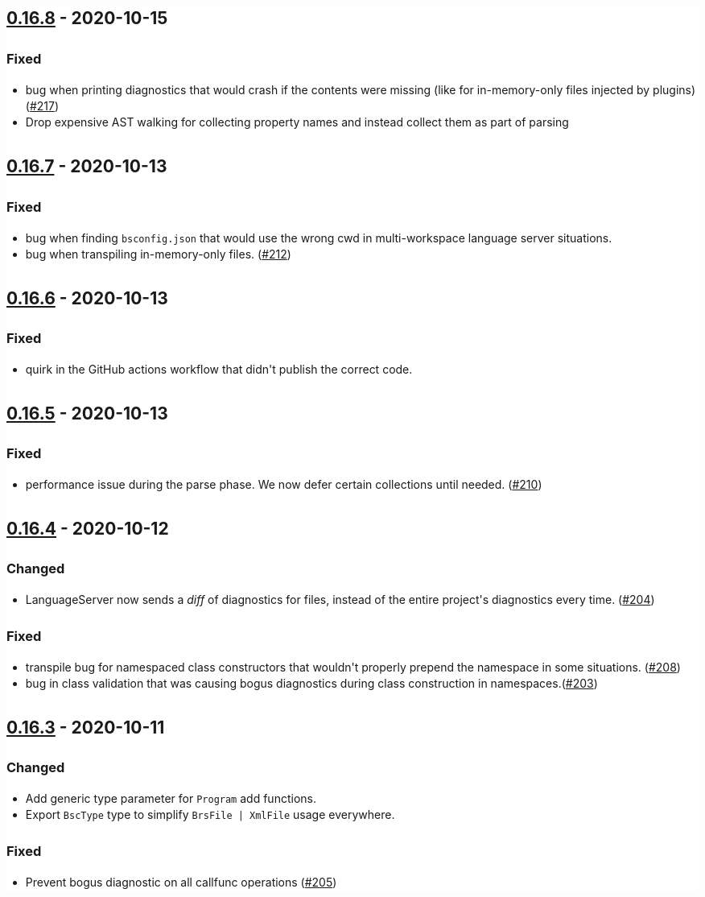 

## [0.16.8] - 2020-10-15
### Fixed
 - bug when printing diagnostics that would crash if the contents were missing (like for in-memory-only files injected by plugins) ([#217](https://github.com/rokucommunity/brighterscript/pull/217))
 - Drop expensive AST walking for collecting property names and instead collect them as part of parsing



## [0.16.7] - 2020-10-13
### Fixed
 - bug when finding `bsconfig.json` that would use the wrong cwd in multi-workspace language server situations.
 - bug when transpiling in-memory-only files. ([#212](https://github.com/rokucommunity/brighterscript/pull/212))



## [0.16.6] - 2020-10-13
### Fixed
 - quirk in the GitHub actions workflow that didn't publish the correct code.



## [0.16.5] - 2020-10-13
### Fixed
 - performance issue during the parse phase. We now defer certain collections until needed. ([#210](https://github.com/rokucommunity/brighterscript/pull/210))



## [0.16.4] - 2020-10-12
### Changed
 - LanguageServer now sends a _diff_ of diagnostics for files, instead of the entire project's diagnostics every time. ([#204](https://github.com/rokucommunity/brighterscript/pull/204))
### Fixed
 - transpile bug for namespaced class constructors that wouldn't properly prepend the namespace in some situations. ([#208](https://github.com/rokucommunity/brighterscript/pull/208))
 - bug in class validation that was causing bogus diagnostics during class construction in namespaces.([#203](https://github.com/rokucommunity/brighterscript/issues/203))



## [0.16.3] - 2020-10-11
### Changed
 - Add generic type parameter for `Program` add functions.
 - Export `BscType` type to simplify `BrsFile | XmlFile` usage everywhere.
### Fixed
 - Prevent bogus diagnostic on all callfunc operations ([#205](https://github.com/rokucommunity/brighterscript/issues/205))


[1.0.0-alpha.7]: https://github.com/rokucommunity/brighterscript/compare/v1.0.0-alpha.6...v1.0.0-alpha.7
[0.39.2]:   https://github.com/rokucommunity/brighterscript/compare/v0.39.1...v0.39.2
[1.0.0-alpha.6]:   https://github.com/rokucommunity/brighterscript/compare/v1.0.0-alpha.5...v1.0.0-alpha.6
[0.39.1]:   https://github.com/rokucommunity/brighterscript/compare/v0.39.0...v0.39.1
[1.0.0-alpha.5]:   https://github.com/rokucommunity/brighterscript/compare/v1.0.0-alpha.4...v1.0.0-alpha.5
[0.39.0]:   https://github.com/rokucommunity/brighterscript/compare/v0.38.2...v0.39.0
[1.0.0-alpha.4]:   https://github.com/rokucommunity/brighterscript/compare/v1.0.0-alpha.3...v1.0.0-alpha.4
[0.38.2]:   https://github.com/rokucommunity/brighterscript/compare/v0.38.1...v0.38.2
[1.0.0-alpha.3]:   https://github.com/rokucommunity/brighterscript/compare/v1.0.0-alpha.2...v1.0.0-alpha.3
[0.38.1]:   https://github.com/rokucommunity/brighterscript/compare/v0.38.0...v0.38.1
[1.0.0-alpha.2]:   https://github.com/rokucommunity/brighterscript/compare/v1.0.0-alpha.1...v1.0.0-alpha.2
[1.0.0-alpha.1]:   https://github.com/rokucommunity/brighterscript/compare/v0.37.4...v1.0.0-alpha.1
[0.1.0]:    https://github.com/rokucommunity/brighterscript/compare/v0.1.0...v0.1.0
[0.2.0]:    https://github.com/rokucommunity/brighterscript/compare/v0.1.0...v0.2.0
[0.2.1]:    https://github.com/rokucommunity/brighterscript/compare/v0.2.0...v0.2.1
[0.2.2]:    https://github.com/rokucommunity/brighterscript/compare/v0.2.1...v0.2.2
[0.3.0]:    https://github.com/rokucommunity/brighterscript/compare/v0.2.2...v0.3.0
[0.3.1]:    https://github.com/rokucommunity/brighterscript/compare/v0.3.0...v0.3.1
[0.4.0]:    https://github.com/rokucommunity/brighterscript/compare/v0.3.1...v0.4.0
[0.4.1]:    https://github.com/rokucommunity/brighterscript/compare/v0.4.0...v0.4.1
[0.4.2]:    https://github.com/rokucommunity/brighterscript/compare/v0.4.1...v0.4.2
[0.4.3]:    https://github.com/rokucommunity/brighterscript/compare/v0.4.2...v0.4.3
[0.4.4]:    https://github.com/rokucommunity/brighterscript/compare/v0.4.3...v0.4.4
[0.5.0]:    https://github.com/rokucommunity/brighterscript/compare/v0.4.4...v0.5.0
[0.5.1]:    https://github.com/rokucommunity/brighterscript/compare/v0.5.0...v0.5.1
[0.5.2]:    https://github.com/rokucommunity/brighterscript/compare/v0.5.1...v0.5.2
[0.5.3]:    https://github.com/rokucommunity/brighterscript/compare/v0.5.2...v0.5.3
[0.5.4]:    https://github.com/rokucommunity/brighterscript/compare/v0.5.3...v0.5.4
[0.6.0]:    https://github.com/rokucommunity/brighterscript/compare/v0.5.4...v0.6.0
[0.7.0]:    https://github.com/rokucommunity/brighterscript/compare/v0.6.0...v0.7.0
[0.7.1]:    https://github.com/rokucommunity/brighterscript/compare/v0.7.0...v0.7.1
[0.7.2]:    https://github.com/rokucommunity/brighterscript/compare/v0.7.1...v0.7.2
[0.8.0]:    https://github.com/rokucommunity/brighterscript/compare/v0.7.2...v0.8.0
[0.8.1]:    https://github.com/rokucommunity/brighterscript/compare/v0.8.0...v0.8.1
[0.8.2]:    https://github.com/rokucommunity/brighterscript/compare/v0.8.1...v0.8.2
[0.9.0]:    https://github.com/rokucommunity/brighterscript/compare/v0.8.2...v0.9.0
[0.9.1]:    https://github.com/rokucommunity/brighterscript/compare/v0.9.0...v0.9.1
[0.9.2]:    https://github.com/rokucommunity/brighterscript/compare/v0.9.1...v0.9.2
[0.9.3]:    https://github.com/rokucommunity/brighterscript/compare/v0.9.2...v0.9.3
[0.9.4]:    https://github.com/rokucommunity/brighterscript/compare/v0.9.3...v0.9.4
[0.9.5]:    https://github.com/rokucommunity/brighterscript/compare/v0.9.4...v0.9.5
[0.9.6]:    https://github.com/rokucommunity/brighterscript/compare/v0.9.5...v0.9.6
[0.9.7]:    https://github.com/rokucommunity/brighterscript/compare/v0.9.6...v0.9.7
[0.9.8]:    https://github.com/rokucommunity/brighterscript/compare/v0.9.7...v0.9.8
[0.10.0]:   https://github.com/rokucommunity/brighterscript/compare/v0.9.8...v0.10.0
[0.10.1]:   https://github.com/rokucommunity/brighterscript/compare/v0.10.0...v0.10.1
[0.10.2]:   https://github.com/rokucommunity/brighterscript/compare/v0.10.1...v0.10.2
[0.10.3]:   https://github.com/rokucommunity/brighterscript/compare/v0.10.2...v0.10.3
[0.10.4]:   https://github.com/rokucommunity/brighterscript/compare/v0.10.3...v0.10.4
[0.10.5]:   https://github.com/rokucommunity/brighterscript/compare/v0.10.4...v0.10.5
[0.10.6]:   https://github.com/rokucommunity/brighterscript/compare/v0.10.5...v0.10.6
[0.10.7]:   https://github.com/rokucommunity/brighterscript/compare/v0.10.6...v0.10.7
[0.10.8]:   https://github.com/rokucommunity/brighterscript/compare/v0.10.7...v0.10.8
[0.10.9]:   https://github.com/rokucommunity/brighterscript/compare/v0.10.8...v0.10.9
[0.10.10]:  https://github.com/rokucommunity/brighterscript/compare/v0.10.9...v0.10.10
[0.11.0]:   https://github.com/rokucommunity/brighterscript/compare/v0.10.10...v0.11.0
[0.11.1]:   https://github.com/rokucommunity/brighterscript/compare/v0.11.0...v0.11.1
[0.11.2]:   https://github.com/rokucommunity/brighterscript/compare/v0.11.1...v0.11.2
[0.11.3]:   https://github.com/rokucommunity/brighterscript/compare/v0.11.2...v0.11.3
[0.12.0]:   https://github.com/rokucommunity/brighterscript/compare/v0.11.3...v0.12.0
[0.12.1]:   https://github.com/rokucommunity/brighterscript/compare/v0.12.0...v0.12.1
[0.12.2]:   https://github.com/rokucommunity/brighterscript/compare/v0.12.1...v0.12.2
[0.12.3]:   https://github.com/rokucommunity/brighterscript/compare/v0.12.2...v0.12.3
[0.12.4]:   https://github.com/rokucommunity/brighterscript/compare/v0.12.3...v0.12.4
[0.13.0]:   https://github.com/rokucommunity/brighterscript/compare/v0.12.4...v0.13.0
[0.13.1]:   https://github.com/rokucommunity/brighterscript/compare/v0.13.0...v0.13.1
[0.13.2]:   https://github.com/rokucommunity/brighterscript/compare/v0.13.1...v0.13.2
[0.14.0]:   https://github.com/rokucommunity/brighterscript/compare/v0.13.2...v0.14.0
[0.15.0]:   https://github.com/rokucommunity/brighterscript/compare/v0.14.0...v0.15.0
[0.15.1]:   https://github.com/rokucommunity/brighterscript/compare/v0.15.0...v0.15.1
[0.15.2]:   https://github.com/rokucommunity/brighterscript/compare/v0.15.1...v0.15.2
[0.16.0]:   https://github.com/rokucommunity/brighterscript/compare/v0.15.2...v0.16.0
[0.16.1]:   https://github.com/rokucommunity/brighterscript/compare/v0.16.0...v0.16.1
[0.16.2]:   https://github.com/rokucommunity/brighterscript/compare/v0.16.1...v0.16.2
[0.16.3]:   https://github.com/rokucommunity/brighterscript/compare/v0.16.2...v0.16.3
[0.16.4]:   https://github.com/rokucommunity/brighterscript/compare/v0.16.3...v0.16.4
[0.16.5]:   https://github.com/rokucommunity/brighterscript/compare/v0.16.4...v0.16.5
[0.16.6]:   https://github.com/rokucommunity/brighterscript/compare/v0.16.5...v0.16.6
[0.16.7]:   https://github.com/rokucommunity/brighterscript/compare/v0.16.6...v0.16.7
[0.16.8]:   https://github.com/rokucommunity/brighterscript/compare/v0.16.7...v0.16.8
[0.16.9]:   https://github.com/rokucommunity/brighterscript/compare/v0.16.8...v0.16.9
[0.16.10]:  https://github.com/rokucommunity/brighterscript/compare/v0.16.9...v0.16.10
[0.16.11]:  https://github.com/rokucommunity/brighterscript/compare/v0.16.10...v0.16.11
[0.16.12]:  https://github.com/rokucommunity/brighterscript/compare/v0.16.11...v0.16.12
[0.17.0]:   https://github.com/rokucommunity/brighterscript/compare/v0.16.12...v0.17.0
[0.18.0]:   https://github.com/rokucommunity/brighterscript/compare/v0.17.0...v0.18.0
[0.18.1]:   https://github.com/rokucommunity/brighterscript/compare/v0.18.0...v0.18.1
[0.18.2]:   https://github.com/rokucommunity/brighterscript/compare/v0.18.1...v0.18.2
[0.19.0]:   https://github.com/rokucommunity/brighterscript/compare/v0.18.2...v0.19.0
[0.20.0]:   https://github.com/rokucommunity/brighterscript/compare/v0.19.0...v0.20.0
[0.20.1]:   https://github.com/rokucommunity/brighterscript/compare/v0.20.0...v0.20.1
[0.21.0]:   https://github.com/rokucommunity/brighterscript/compare/v0.20.1...v0.21.0
[0.22.0]:   https://github.com/rokucommunity/brighterscript/compare/v0.21.0...v0.22.0
[0.22.1]:   https://github.com/rokucommunity/brighterscript/compare/v0.22.0...v0.22.1
[0.22.1]:   https://github.com/rokucommunity/brighterscript/compare/v0.22.0...v0.22.1
[0.23.0]:   https://github.com/rokucommunity/brighterscript/compare/v0.22.1...v0.23.0
[0.23.1]:   https://github.com/rokucommunity/brighterscript/compare/v0.23.0...v0.23.1
[0.23.2]:   https://github.com/rokucommunity/brighterscript/compare/v0.23.1...v0.23.2
[0.24.0]:   https://github.com/rokucommunity/brighterscript/compare/v0.23.2...v0.24.0
[0.24.1]:   https://github.com/rokucommunity/brighterscript/compare/v0.24.0...v0.24.1
[0.24.2]:   https://github.com/rokucommunity/brighterscript/compare/v0.24.1...v0.24.2
[0.25.0]:   https://github.com/rokucommunity/brighterscript/compare/v0.24.2...v0.25.0
[0.26.0]:   https://github.com/rokucommunity/brighterscript/compare/v0.25.0...v0.26.0
[0.27.0]:   https://github.com/rokucommunity/brighterscript/compare/v0.26.0...v0.27.0
[0.28.0]:   https://github.com/rokucommunity/brighterscript/compare/v0.27.0...v0.28.0
[0.28.1]:   https://github.com/rokucommunity/brighterscript/compare/v0.28.0...v0.28.1
[0.28.2]:   https://github.com/rokucommunity/brighterscript/compare/v0.28.1...v0.28.2
[0.29.0]:   https://github.com/rokucommunity/brighterscript/compare/v0.28.2...v0.29.0
[0.30.0]:   https://github.com/rokucommunity/brighterscript/compare/v0.29.0...v0.30.0
[0.30.1]:   https://github.com/rokucommunity/brighterscript/compare/v0.30.0...v0.30.1
[0.30.2]:   https://github.com/rokucommunity/brighterscript/compare/v0.30.1...v0.30.2
[0.30.3]:   https://github.com/rokucommunity/brighterscript/compare/v0.30.2...v0.30.3
[0.30.4]:   https://github.com/rokucommunity/brighterscript/compare/v0.30.3...v0.30.4
[0.30.5]:   https://github.com/rokucommunity/brighterscript/compare/v0.30.4...v0.30.5
[0.30.6]:   https://github.com/rokucommunity/brighterscript/compare/v0.30.5...v0.30.6
[0.30.7]:   https://github.com/rokucommunity/brighterscript/compare/v0.30.6...v0.30.7
[0.30.8]:   https://github.com/rokucommunity/brighterscript/compare/v0.30.7...v0.30.8
[0.30.9]:   https://github.com/rokucommunity/brighterscript/compare/v0.30.8...v0.30.9
[0.31.0]:   https://github.com/rokucommunity/brighterscript/compare/v0.30.9...v0.31.0
[0.31.1]:   https://github.com/rokucommunity/brighterscript/compare/v0.31.0...v0.31.1
[0.31.2]:   https://github.com/rokucommunity/brighterscript/compare/v0.31.1...v0.31.2
[0.32.2]:   https://github.com/rokucommunity/brighterscript/compare/v0.31.2...v0.32.2
[0.32.3]:   https://github.com/rokucommunity/brighterscript/compare/v0.32.2...v0.32.3
[0.33.0]:   https://github.com/rokucommunity/brighterscript/compare/v0.32.3...v0.33.0
[0.34.0]:   https://github.com/rokucommunity/brighterscript/compare/v0.33.0...v0.34.0
[0.34.1]:   https://github.com/rokucommunity/brighterscript/compare/v0.34.0...v0.34.1
[0.34.2]:   https://github.com/rokucommunity/brighterscript/compare/v0.34.1...v0.34.2
[0.34.3]:   https://github.com/rokucommunity/brighterscript/compare/v0.34.2...v0.34.3
[0.35.0]:   https://github.com/rokucommunity/brighterscript/compare/v0.34.3...v0.35.0
[0.36.0]:   https://github.com/rokucommunity/brighterscript/compare/v0.35.0...v0.36.0
[0.37.0]:   https://github.com/rokucommunity/brighterscript/compare/v0.36.0...v0.37.0
[0.37.1]:   https://github.com/rokucommunity/brighterscript/compare/v0.37.0...v0.37.1
[0.37.2]:   https://github.com/rokucommunity/brighterscript/compare/v0.37.1...v0.37.2
[0.37.3]:   https://github.com/rokucommunity/brighterscript/compare/v0.37.2...v0.37.3
[0.37.4]:   https://github.com/rokucommunity/brighterscript/compare/v0.37.3...v0.37.4
[0.38.0]:   https://github.com/rokucommunity/brighterscript/compare/v0.37.4...v0.38.0
[0.39.0]:   https://github.com/rokucommunity/brighterscript/compare/v0.38.0...v0.39.0
[0.39.1]:   https://github.com/rokucommunity/brighterscript/compare/v0.39.0...v0.39.1